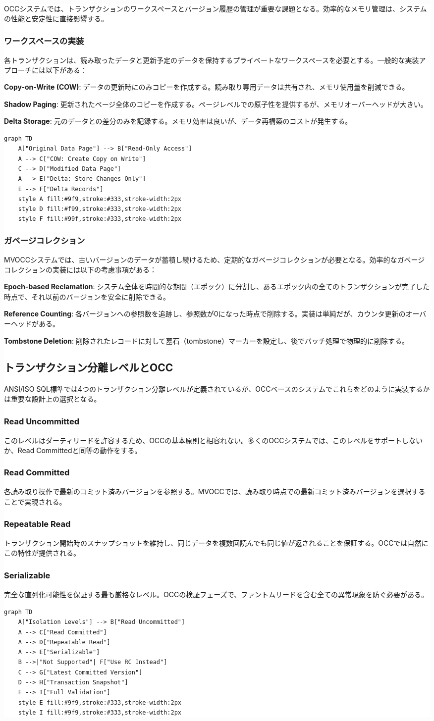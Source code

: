 OCCシステムでは、トランザクションのワークスペースとバージョン履歴の管理が重要な課題となる。効率的なメモリ管理は、システムの性能と安定性に直接影響する。

### ワークスペースの実装

各トランザクションは、読み取ったデータと更新予定のデータを保持するプライベートなワークスペースを必要とする。一般的な実装アプローチには以下がある：

**Copy-on-Write (COW)**: データの更新時にのみコピーを作成する。読み取り専用データは共有され、メモリ使用量を削減できる。

**Shadow Paging**: 更新されたページ全体のコピーを作成する。ページレベルでの原子性を提供するが、メモリオーバーヘッドが大きい。

**Delta Storage**: 元のデータとの差分のみを記録する。メモリ効率は良いが、データ再構築のコストが発生する。

```mermaid
graph TD
    A["Original Data Page"] --> B["Read-Only Access"]
    A --> C["COW: Create Copy on Write"]
    C --> D["Modified Data Page"]
    A --> E["Delta: Store Changes Only"]
    E --> F["Delta Records"]
    style A fill:#9f9,stroke:#333,stroke-width:2px
    style D fill:#f99,stroke:#333,stroke-width:2px
    style F fill:#99f,stroke:#333,stroke-width:2px
```

### ガベージコレクション

MVOCCシステムでは、古いバージョンのデータが蓄積し続けるため、定期的なガベージコレクションが必要となる。効率的なガベージコレクションの実装には以下の考慮事項がある：

**Epoch-based Reclamation**: システム全体を時間的な期間（エポック）に分割し、あるエポック内の全てのトランザクションが完了した時点で、それ以前のバージョンを安全に削除できる。

**Reference Counting**: 各バージョンへの参照数を追跡し、参照数が0になった時点で削除する。実装は単純だが、カウンタ更新のオーバーヘッドがある。

**Tombstone Deletion**: 削除されたレコードに対して墓石（tombstone）マーカーを設定し、後でバッチ処理で物理的に削除する。

## トランザクション分離レベルとOCC

ANSI/ISO SQL標準では4つのトランザクション分離レベルが定義されているが、OCCベースのシステムでこれらをどのように実装するかは重要な設計上の選択となる。

### Read Uncommitted

このレベルはダーティリードを許容するため、OCCの基本原則と相容れない。多くのOCCシステムでは、このレベルをサポートしないか、Read Committedと同等の動作をする。

### Read Committed

各読み取り操作で最新のコミット済みバージョンを参照する。MVOCCでは、読み取り時点での最新コミット済みバージョンを選択することで実現される。

### Repeatable Read

トランザクション開始時のスナップショットを維持し、同じデータを複数回読んでも同じ値が返されることを保証する。OCCでは自然にこの特性が提供される。

### Serializable

完全な直列化可能性を保証する最も厳格なレベル。OCCの検証フェーズで、ファントムリードを含む全ての異常現象を防ぐ必要がある。

```mermaid
graph TD
    A["Isolation Levels"] --> B["Read Uncommitted"]
    A --> C["Read Committed"]
    A --> D["Repeatable Read"]
    A --> E["Serializable"]
    B -->|"Not Supported"| F["Use RC Instead"]
    C --> G["Latest Committed Version"]
    D --> H["Transaction Snapshot"]
    E --> I["Full Validation"]
    style E fill:#9f9,stroke:#333,stroke-width:2px
    style I fill:#9f9,stroke:#333,stroke-width:2px
```


[^1]: Kung, H.T. and Robinson, J.T. (1981). "On optimistic methods for concurrency control". ACM Transactions on Database Systems, 6(2), pp.213-226.
[^2]: Lamport, L. (1978). "Time, clocks, and the ordering of events in a distributed system". Communications of the ACM, 21(7), pp.558-565.
[^3]: Kulkarni, S., Demirbas, M., Madappa, D., Avva, B., and Leone, M. (2014). "Logical Physical Clocks". In International Conference on Principles of Distributed Systems, pp.17-32.
[^4]: Shasha, D., Llirbat, F., Simon, E., and Valduriez, P. (1995). "Transaction chopping: Algorithms and performance studies". ACM Transactions on Database Systems, 20(3), pp.325-363.
[^5]: Ports, D.R. and Grittner, K. (2012). "Serializable snapshot isolation in PostgreSQL". Proceedings of the VLDB Endowment, 5(12), pp.1850-1861.
[^6]: Corbett, J.C., et al. (2013). "Spanner: Google's globally distributed database". ACM Transactions on Computer Systems, 31(3), Article 8.
[^7]: Wang, T., et al. (2017). "Eunomia: Scaling concurrent search trees under contention using HTM". In Proceedings of PPoPP '17, pp.385-399.
[^8]: Zhang, T., et al. (2018). "Rafiki: Machine Learning as an Analytics Service System". Proceedings of the VLDB Endowment, 12(2), pp.128-140.